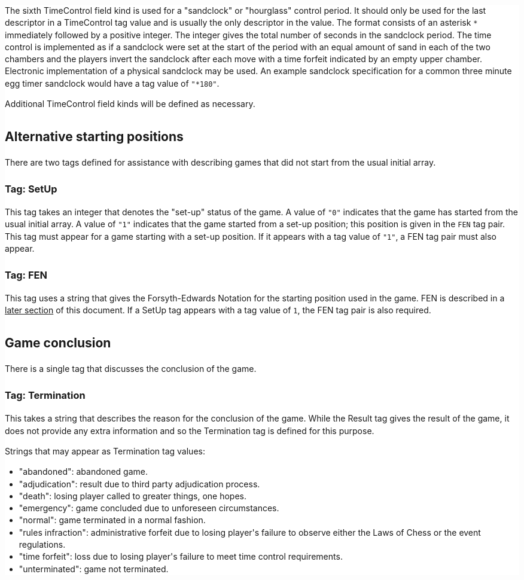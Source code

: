 The sixth TimeControl field kind is used for a "sandclock" or "hourglass"
control period.  It should only be used for the last descriptor in
a TimeControl tag value and is usually the only descriptor in the value.  The
format consists of an asterisk `*` immediately followed by a positive
integer.  The integer gives the total number of seconds in the sandclock
period.  The time control is implemented as if a sandclock were set at the
start of the period with an equal amount of sand in each of the two chambers
and the players invert the sandclock after each move with a time forfeit
indicated by an empty upper chamber.  Electronic implementation of a physical
sandclock may be used.  An example sandclock specification for a common three
minute egg timer sandclock would have a tag value of `"*180"`.

Additional TimeControl field kinds will be defined as necessary.


## Alternative starting positions

There are two tags defined for assistance with describing games that did not
start from the usual initial array.


### Tag: SetUp

This tag takes an integer that denotes the "set-up" status of the game.
A value of `"0"` indicates that the game has started from the usual initial
array.  A value of `"1"` indicates that the game started from a set-up
position; this position is given in the `FEN` tag pair.  This tag must appear
for a game starting with a set-up position.  If it appears with a tag value of
`"1"`, a FEN tag pair must also appear.


### Tag: FEN

This tag uses a string that gives the Forsyth-Edwards Notation for the starting
position used in the game.  FEN is described in a [later section](#fen) of this
document.  If a SetUp tag appears with a tag value of `1`, the FEN tag pair is
also required.


## Game conclusion

There is a single tag that discusses the conclusion of the game.


### Tag: Termination

This takes a string that describes the reason for the conclusion of the game.
While the Result tag gives the result of the game, it does not provide any
extra information and so the Termination tag is defined for this purpose.

Strings that may appear as Termination tag values:

* "abandoned": abandoned game.
* "adjudication": result due to third party adjudication process.
* "death": losing player called to greater things, one hopes.
* "emergency": game concluded due to unforeseen circumstances.
* "normal": game terminated in a normal fashion.
* "rules infraction": administrative forfeit due to losing player's failure to
observe either the Laws of Chess or the event regulations.
* "time forfeit": loss due to losing player's failure to meet time control
requirements.
* "unterminated": game not terminated.
